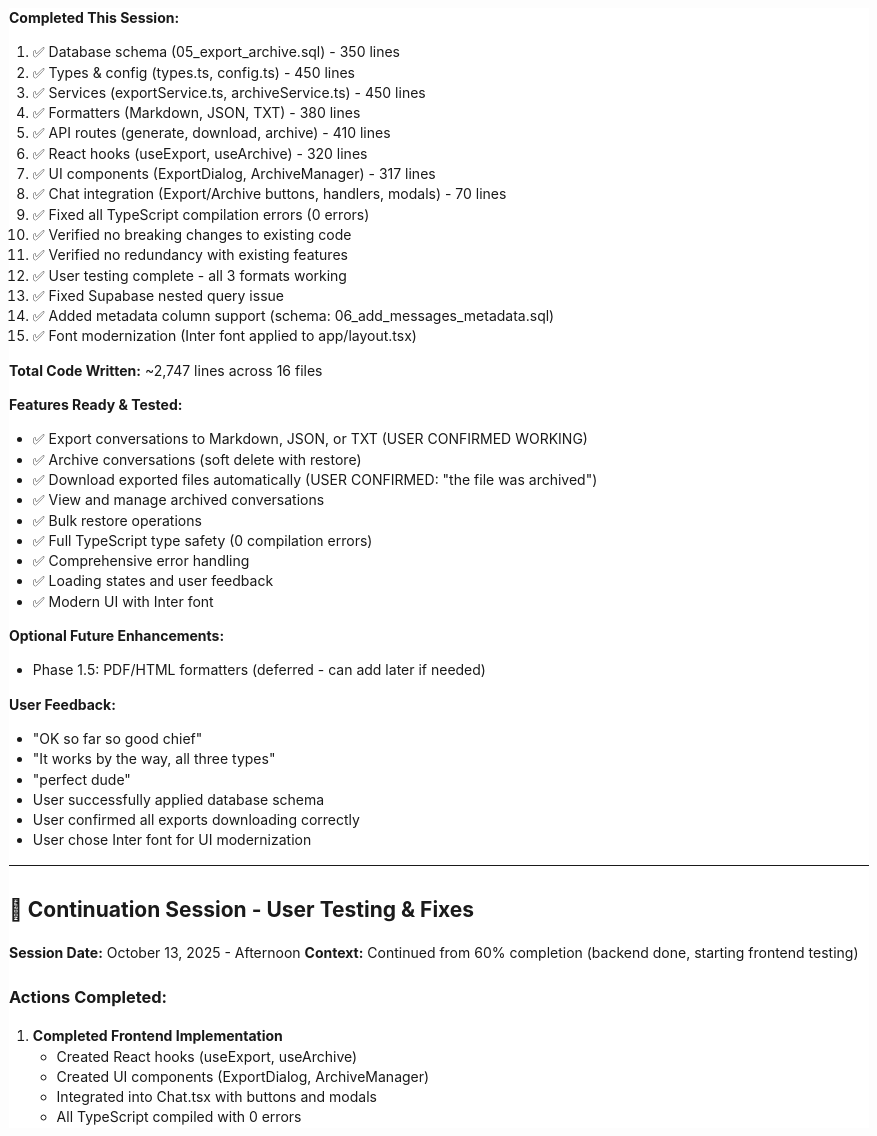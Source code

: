 **Completed This Session:**
1. ✅ Database schema (05_export_archive.sql) - 350 lines
2. ✅ Types & config (types.ts, config.ts) - 450 lines
3. ✅ Services (exportService.ts, archiveService.ts) - 450 lines
4. ✅ Formatters (Markdown, JSON, TXT) - 380 lines
5. ✅ API routes (generate, download, archive) - 410 lines
6. ✅ React hooks (useExport, useArchive) - 320 lines
7. ✅ UI components (ExportDialog, ArchiveManager) - 317 lines
8. ✅ Chat integration (Export/Archive buttons, handlers, modals) - 70 lines
9. ✅ Fixed all TypeScript compilation errors (0 errors)
10. ✅ Verified no breaking changes to existing code
11. ✅ Verified no redundancy with existing features
12. ✅ User testing complete - all 3 formats working
13. ✅ Fixed Supabase nested query issue
14. ✅ Added metadata column support (schema: 06_add_messages_metadata.sql)
15. ✅ Font modernization (Inter font applied to app/layout.tsx)

**Total Code Written:** ~2,747 lines across 16 files

**Features Ready & Tested:**
- ✅ Export conversations to Markdown, JSON, or TXT (USER CONFIRMED WORKING)
- ✅ Archive conversations (soft delete with restore)
- ✅ Download exported files automatically (USER CONFIRMED: "the file was archived")
- ✅ View and manage archived conversations
- ✅ Bulk restore operations
- ✅ Full TypeScript type safety (0 compilation errors)
- ✅ Comprehensive error handling
- ✅ Loading states and user feedback
- ✅ Modern UI with Inter font

**Optional Future Enhancements:**
- Phase 1.5: PDF/HTML formatters (deferred - can add later if needed)

**User Feedback:**
- "OK so far so good chief"
- "It works by the way, all three types"
- "perfect dude"
- User successfully applied database schema
- User confirmed all exports downloading correctly
- User chose Inter font for UI modernization

---

## 🔄 Continuation Session - User Testing & Fixes

**Session Date:** October 13, 2025 - Afternoon
**Context:** Continued from 60% completion (backend done, starting frontend testing)

### Actions Completed:

1. **Completed Frontend Implementation**
   - Created React hooks (useExport, useArchive)
   - Created UI components (ExportDialog, ArchiveManager)
   - Integrated into Chat.tsx with buttons and modals
   - All TypeScript compiled with 0 errors
